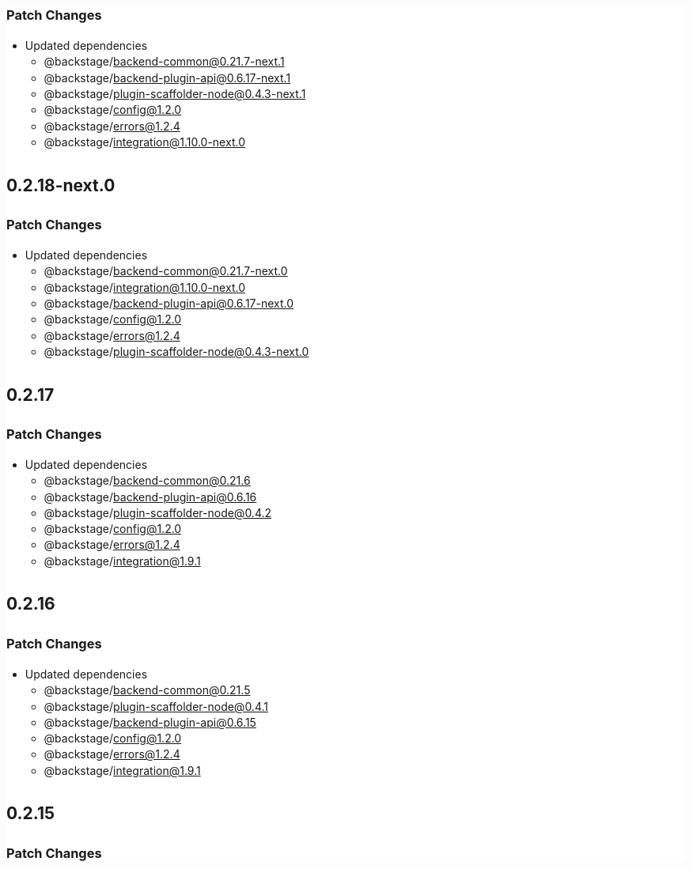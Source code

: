 ### Patch Changes

- Updated dependencies
  - @backstage/backend-common@0.21.7-next.1
  - @backstage/backend-plugin-api@0.6.17-next.1
  - @backstage/plugin-scaffolder-node@0.4.3-next.1
  - @backstage/config@1.2.0
  - @backstage/errors@1.2.4
  - @backstage/integration@1.10.0-next.0

## 0.2.18-next.0

### Patch Changes

- Updated dependencies
  - @backstage/backend-common@0.21.7-next.0
  - @backstage/integration@1.10.0-next.0
  - @backstage/backend-plugin-api@0.6.17-next.0
  - @backstage/config@1.2.0
  - @backstage/errors@1.2.4
  - @backstage/plugin-scaffolder-node@0.4.3-next.0

## 0.2.17

### Patch Changes

- Updated dependencies
  - @backstage/backend-common@0.21.6
  - @backstage/backend-plugin-api@0.6.16
  - @backstage/plugin-scaffolder-node@0.4.2
  - @backstage/config@1.2.0
  - @backstage/errors@1.2.4
  - @backstage/integration@1.9.1

## 0.2.16

### Patch Changes

- Updated dependencies
  - @backstage/backend-common@0.21.5
  - @backstage/plugin-scaffolder-node@0.4.1
  - @backstage/backend-plugin-api@0.6.15
  - @backstage/config@1.2.0
  - @backstage/errors@1.2.4
  - @backstage/integration@1.9.1

## 0.2.15

### Patch Changes
